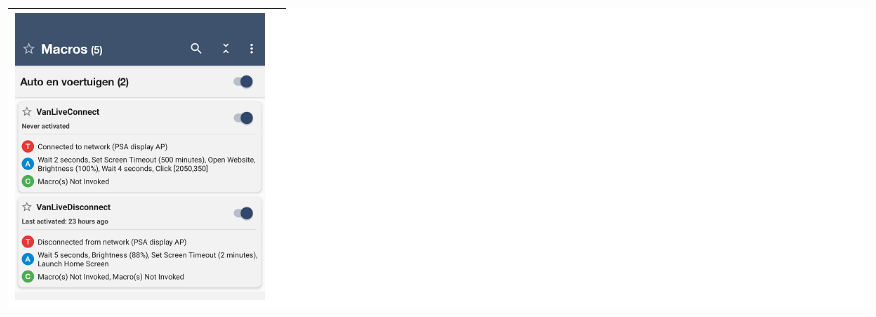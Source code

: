 |<img src="https://github.com/0xCAFEDECAF/VanLiveConnect/blob/main/extras/Screenshots/MacroDroid%20overview.png" width="250">|  |
|---|---|